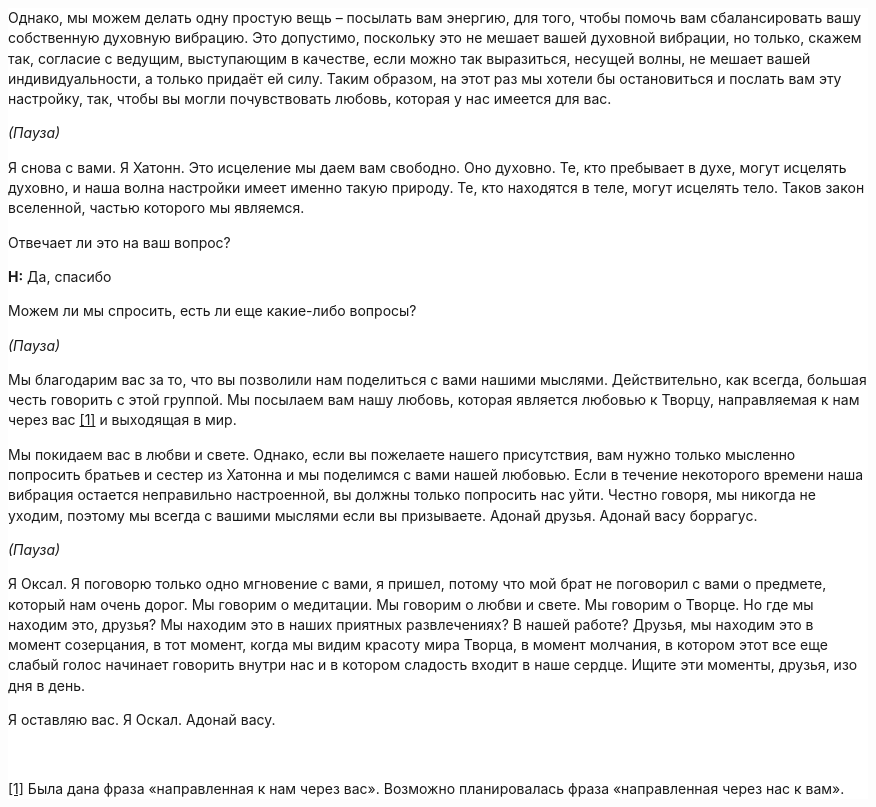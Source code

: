 <p>Однако, мы можем делать одну простую вещь – посылать вам энергию, для того, чтобы помочь вам сбалансировать вашу собственную духовную вибрацию. Это допустимо, поскольку это не мешает вашей духовной вибрации, но только, скажем так, согласие с ведущим, выступающим в качестве, если можно так выразиться, несущей волны, не мешает вашей индивидуальности, а только придаёт ей силу. Таким образом, на этот раз мы хотели бы остановиться и послать вам эту настройку, так, чтобы вы могли почувствовать любовь, которая у нас имеется для вас. </p>
<p><em>(Пауза)</em></p><em>
</em><p><em></em>Я снова с вами. Я Хатонн. Это исцеление мы даем вам свободно. Оно духовно. Те, кто пребывает в духе, могут исцелять духовно, и наша волна настройки имеет именно такую природу. Те, кто находятся в теле, могут исцелять тело. Таков закон вселенной, частью которого мы являемся. </p>
<p>Отвечает ли это на ваш вопрос?</p>
<p><strong>Н:</strong> Да, спасибо</p>
<p>Можем ли мы спросить, есть ли еще какие-либо вопросы? </p>
<p><em>(Пауза)</em></p><em>
</em><p><em></em>Мы благодарим вас за то, что вы позволили нам поделиться с вами нашими мыслями. Действительно, как всегда, большая честь говорить с этой группой. Мы посылаем вам нашу любовь, которая является любовью к Творцу, направляемая к нам через вас <a id="_ftnref1" href="#_ftn1" name="_ftnref1">[1]</a> и выходящая в мир. </p>
<p>Мы покидаем вас в любви и свете. Однако, если вы пожелаете нашего присутствия, вам нужно только мысленно попросить братьев и сестер из Хатонна и мы поделимся с вами нашей любовью. Если в течение некоторого времени наша вибрация остается неправильно настроенной, вы должны только попросить нас уйти. Честно говоря, мы никогда не уходим, поэтому мы всегда с вашими мыслями если вы призываете. Адонай друзья. Адонай васу боррагус. </p>
<p><em>(Пауза)</em></p><em>
</em><p><em></em>Я Оксал. Я поговорю только одно мгновение с вами, я пришел, потому что мой брат не поговорил с вами о предмете, который нам очень дорог. Мы говорим о медитации. Мы говорим о любви и свете. Мы говорим о Творце. Но где мы находим это, друзья? Мы находим это в наших приятных развлечениях? В нашей работе? Друзья, мы находим это в момент созерцания, в тот момент, когда мы видим красоту мира Творца, в момент молчания, в котором этот все еще слабый голос начинает говорить внутри нас и в котором сладость входит в наше сердце. Ищите эти моменты, друзья, изо дня в день. </p>
<p>Я оставляю вас. Я Оскал. Адонай васу.    </p>

<p class="separator-left-33"> </p>

<p class="footnote"><a id="_ftn1" href="#_ftnref1" name="_ftn1">[1]</a> Была дана фраза «направленная к нам через вас». Возможно планировалась фраза «направленная через нас к вам».</p>